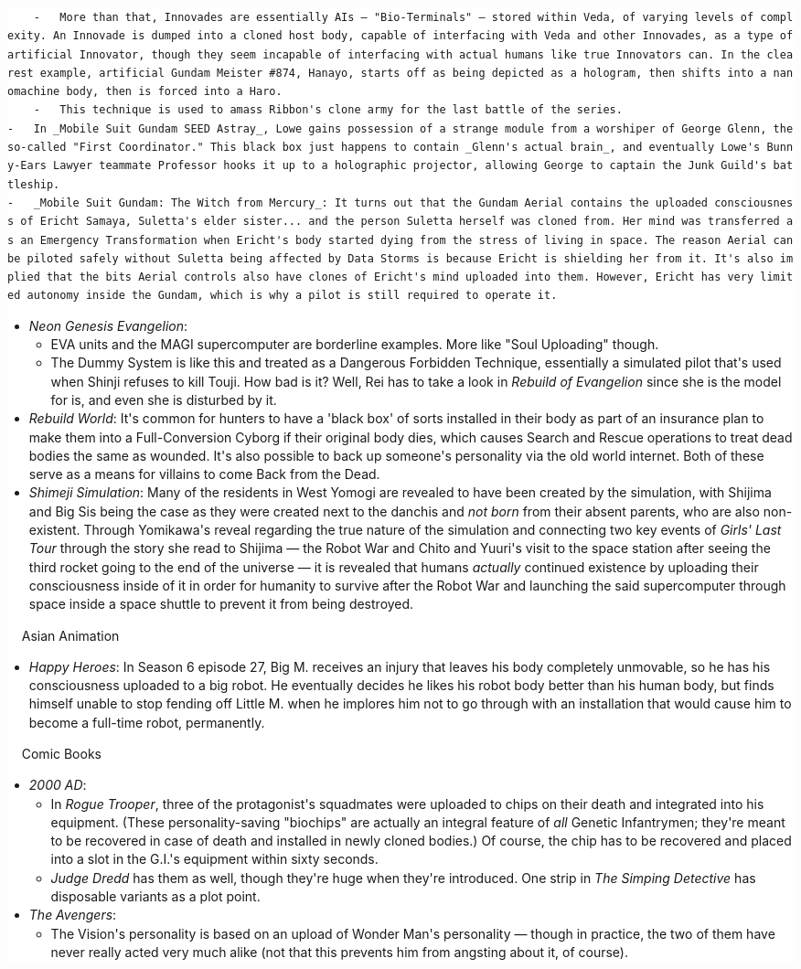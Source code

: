         -   More than that, Innovades are essentially AIs — "Bio-Terminals" — stored within Veda, of varying levels of complexity. An Innovade is dumped into a cloned host body, capable of interfacing with Veda and other Innovades, as a type of artificial Innovator, though they seem incapable of interfacing with actual humans like true Innovators can. In the clearest example, artificial Gundam Meister #874, Hanayo, starts off as being depicted as a hologram, then shifts into a nanomachine body, then is forced into a Haro.
        -   This technique is used to amass Ribbon's clone army for the last battle of the series.
    -   In _Mobile Suit Gundam SEED Astray_, Lowe gains possession of a strange module from a worshiper of George Glenn, the so-called "First Coordinator." This black box just happens to contain _Glenn's actual brain_, and eventually Lowe's Bunny-Ears Lawyer teammate Professor hooks it up to a holographic projector, allowing George to captain the Junk Guild's battleship.
    -   _Mobile Suit Gundam: The Witch from Mercury_: It turns out that the Gundam Aerial contains the uploaded consciousness of Ericht Samaya, Suletta's elder sister... and the person Suletta herself was cloned from. Her mind was transferred as an Emergency Transformation when Ericht's body started dying from the stress of living in space. The reason Aerial can be piloted safely without Suletta being affected by Data Storms is because Ericht is shielding her from it. It's also implied that the bits Aerial controls also have clones of Ericht's mind uploaded into them. However, Ericht has very limited autonomy inside the Gundam, which is why a pilot is still required to operate it.
-   _Neon Genesis Evangelion_:
    -   EVA units and the MAGI supercomputer are borderline examples. More like "Soul Uploading" though.
    -   The Dummy System is like this and treated as a Dangerous Forbidden Technique, essentially a simulated pilot that's used when Shinji refuses to kill Touji. How bad is it? Well, Rei has to take a look in _Rebuild of Evangelion_ since she is the model for is, and even she is disturbed by it.
-   _Rebuild World_: It's common for hunters to have a 'black box' of sorts installed in their body as part of an insurance plan to make them into a Full-Conversion Cyborg if their original body dies, which causes Search and Rescue operations to treat dead bodies the same as wounded. It's also possible to back up someone's personality via the old world internet. Both of these serve as a means for villains to come Back from the Dead.
-   _Shimeji Simulation_: Many of the residents in West Yomogi are revealed to have been created by the simulation, with Shijima and Big Sis being the case as they were created next to the danchis and _not born_ from their absent parents, who are also non-existent. Through Yomikawa's reveal regarding the true nature of the simulation and connecting two key events of _Girls' Last Tour_ through the story she read to Shijima — the Robot War and Chito and Yuuri's visit to the space station after seeing the third rocket going to the end of the universe — it is revealed that humans _actually_ continued existence by uploading their consciousness inside of it in order for humanity to survive after the Robot War and launching the said supercomputer through space inside a space shuttle to prevent it from being destroyed.

    Asian Animation 

-   _Happy Heroes_: In Season 6 episode 27, Big M. receives an injury that leaves his body completely unmovable, so he has his consciousness uploaded to a big robot. He eventually decides he likes his robot body better than his human body, but finds himself unable to stop fending off Little M. when he implores him not to go through with an installation that would cause him to become a full-time robot, permanently.

    Comic Books 

-   _2000 AD_:
    -   In _Rogue Trooper_, three of the protagonist's squadmates were uploaded to chips on their death and integrated into his equipment. (These personality-saving "biochips" are actually an integral feature of _all_ Genetic Infantrymen; they're meant to be recovered in case of death and installed in newly cloned bodies.) Of course, the chip has to be recovered and placed into a slot in the G.I.'s equipment within sixty seconds.
    -   _Judge Dredd_ has them as well, though they're huge when they're introduced. One strip in _The Simping Detective_ has disposable variants as a plot point.
-   _The Avengers_:
    -   The Vision's personality is based on an upload of Wonder Man's personality — though in practice, the two of them have never really acted very much alike (not that this prevents him from angsting about it, of course).
